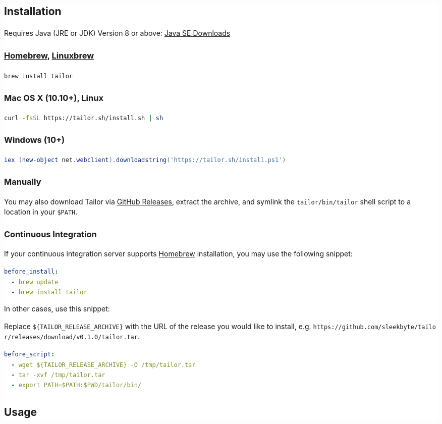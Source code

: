 ## Installation

Requires Java (JRE or JDK) Version 8 or above: [Java SE Downloads](http://www.oracle.com/technetwork/java/javase/downloads/index.html)

### [Homebrew](http://brew.sh), [Linuxbrew](http://linuxbrew.sh)


```bash
brew install tailor
```

### Mac OS X (10.10+), Linux

```bash
curl -fsSL https://tailor.sh/install.sh | sh
```

### Windows (10+)

```powershell
iex (new-object net.webclient).downloadstring('https://tailor.sh/install.ps1')
```

### Manually

You may also download Tailor via [GitHub Releases](https://github.com/sleekbyte/tailor/releases), extract the archive, and symlink the `tailor/bin/tailor` shell script to a location in your `$PATH`.

### Continuous Integration

If your continuous integration server supports [Homebrew](http://brew.sh) installation, you may use the following snippet:

```yaml
before_install:
  - brew update
  - brew install tailor
```

In other cases, use this snippet:

Replace `${TAILOR_RELEASE_ARCHIVE}` with the URL of the release you would like to install, e.g. `https://github.com/sleekbyte/tailor/releases/download/v0.1.0/tailor.tar`.

```yaml
before_script:
  - wget ${TAILOR_RELEASE_ARCHIVE} -O /tmp/tailor.tar
  - tar -xvf /tmp/tailor.tar
  - export PATH=$PATH:$PWD/tailor/bin/
```

## Usage
